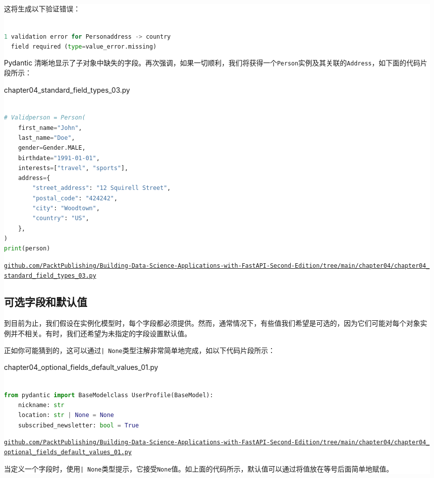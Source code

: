 这将生成以下验证错误：

```py

1 validation error for Personaddress -> country
  field required (type=value_error.missing)
```

Pydantic 清晰地显示了子对象中缺失的字段。再次强调，如果一切顺利，我们将获得一个`Person`实例及其关联的`Address`，如下面的代码片段所示：

chapter04_standard_field_types_03.py

```py

# Validperson = Person(
    first_name="John",
    last_name="Doe",
    gender=Gender.MALE,
    birthdate="1991-01-01",
    interests=["travel", "sports"],
    address={
        "street_address": "12 Squirell Street",
        "postal_code": "424242",
        "city": "Woodtown",
        "country": "US",
    },
)
print(person)
```

[`github.com/PacktPublishing/Building-Data-Science-Applications-with-FastAPI-Second-Edition/tree/main/chapter04/chapter04_standard_field_types_03.py`](https://github.com/PacktPublishing/Building-Data-Science-Applications-with-FastAPI-Second-Edition/tree/main/chapter04/chapter04_standard_field_types_03.py)

## 可选字段和默认值

到目前为止，我们假设在实例化模型时，每个字段都必须提供。然而，通常情况下，有些值我们希望是可选的，因为它们可能对每个对象实例并不相关。有时，我们还希望为未指定的字段设置默认值。

正如你可能猜到的，这可以通过`| None`类型注解非常简单地完成，如以下代码片段所示：

chapter04_optional_fields_default_values_01.py

```py

from pydantic import BaseModelclass UserProfile(BaseModel):
    nickname: str
    location: str | None = None
    subscribed_newsletter: bool = True
```

[`github.com/PacktPublishing/Building-Data-Science-Applications-with-FastAPI-Second-Edition/tree/main/chapter04/chapter04_optional_fields_default_values_01.py`](https://github.com/PacktPublishing/Building-Data-Science-Applications-with-FastAPI-Second-Edition/tree/main/chapter04/chapter04_optional_fields_default_values_01.py)

当定义一个字段时，使用`| None`类型提示，它接受`None`值。如上面的代码所示，默认值可以通过将值放在等号后面简单地赋值。
